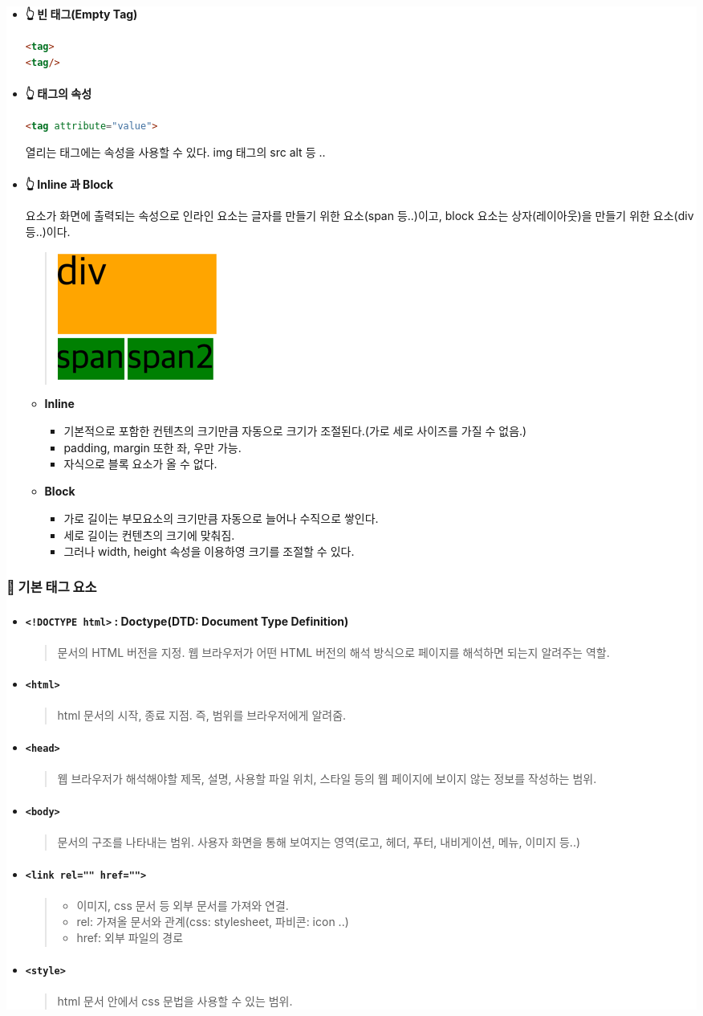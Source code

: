 - #### 👆 빈 태그(Empty Tag)
  ```html
  <tag> 
  <tag/> 
  ```

- #### 👆 태그의 속성
  ```html
  <tag attribute="value">
  ``` 
  열리는 태그에는 속성을 사용할 수 있다. img 태그의 src alt 등 ..

- #### 👆 Inline 과 Block
  요소가 화면에 출력되는 속성으로 인라인 요소는 글자를 만들기 위한 요소(span 등..)이고, block 요소는 상자(레이아웃)을 만들기 위한 요소(div 등..)이다.
  
  > ![img_2.png](imgs/img_2.png)
  
  - **Inline**
    - 기본적으로 포함한 컨텐츠의 크기만큼 자동으로 크기가 조절된다.(가로 세로 사이즈를 가질 수 없음.)
    - padding, margin 또한 좌, 우만 가능.
    - 자식으로 블록 요소가 올 수 없다.
    
  - **Block**
    - 가로 길이는 부모요소의 크기만큼 자동으로 늘어나 수직으로 쌓인다.
    - 세로 길이는 컨텐츠의 크기에 맞춰짐.
    - 그러나 width, height 속성을 이용하영 크기를 조절할 수 있다.


### 🧐 기본 태그 요소

- #### ```<!DOCTYPE html>``` : Doctype(DTD: Document Type Definition)
  > 문서의 HTML 버전을 지정. 웹 브라우저가 어떤 HTML 버전의 해석 방식으로 페이지를 해석하면 되는지 알려주는 역할.

- #### ```<html>```
  > html 문서의 시작, 종료 지점. 즉, 범위를 브라우저에게 알려줌.

- #### ```<head>```
  > 웹 브라우저가 해석해야할 제목, 설명, 사용할 파일 위치, 스타일 등의 웹 페이지에 보이지 않는 정보를 작성하는 범위.

- #### ```<body>```
  > 문서의 구조를 나타내는 범위. 사용자 화면을 통해 보여지는 영역(로고, 헤더, 푸터, 내비게이션, 메뉴, 이미지 등..)

- #### ```<link rel="" href="">```
  > - 이미지, css 문서 등 외부 문서를 가져와 연결.
  > - rel: 가져올 문서와 관계(css: stylesheet, 파비콘: icon ..)
  > - href: 외부 파일의 경로

- #### ```<style>```
  > html 문서 안에서 css 문법을 사용할 수 있는 범위.

